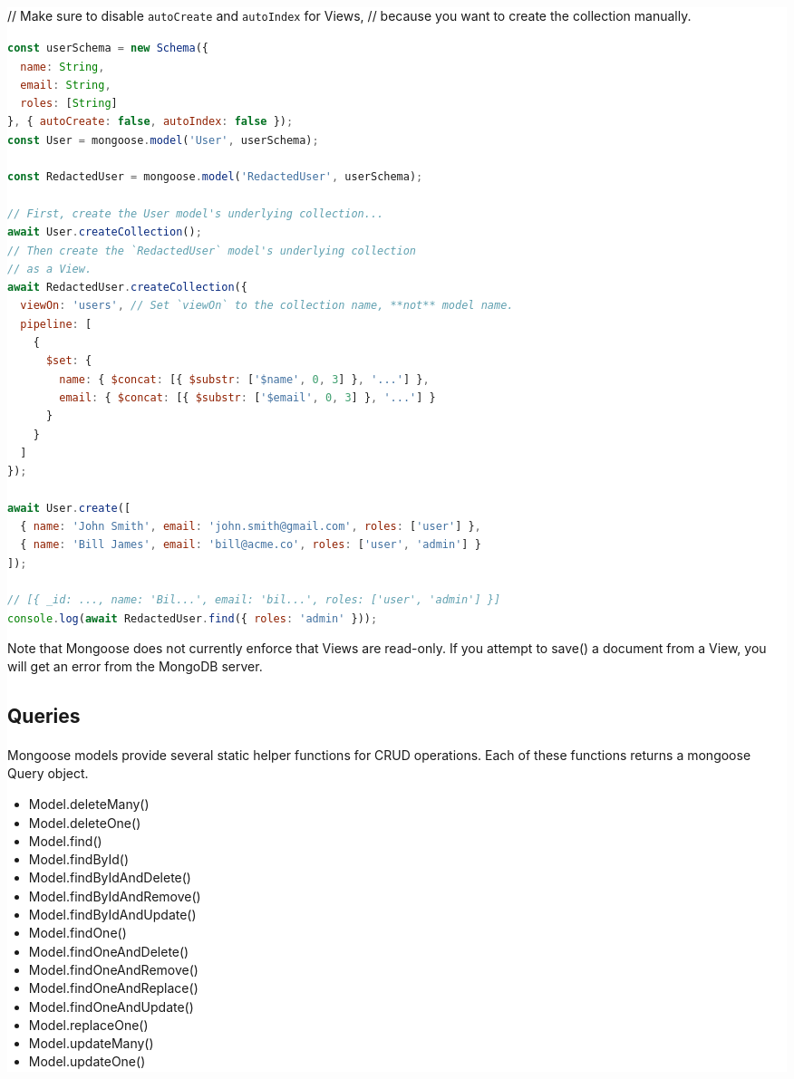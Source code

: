 // Make sure to disable `autoCreate` and `autoIndex` for Views,
// because you want to create the collection manually.
```js
const userSchema = new Schema({
  name: String,
  email: String,
  roles: [String]
}, { autoCreate: false, autoIndex: false });
const User = mongoose.model('User', userSchema);

const RedactedUser = mongoose.model('RedactedUser', userSchema);

// First, create the User model's underlying collection...
await User.createCollection();
// Then create the `RedactedUser` model's underlying collection
// as a View.
await RedactedUser.createCollection({
  viewOn: 'users', // Set `viewOn` to the collection name, **not** model name.
  pipeline: [
    {
      $set: {
        name: { $concat: [{ $substr: ['$name', 0, 3] }, '...'] },
        email: { $concat: [{ $substr: ['$email', 0, 3] }, '...'] }
      }
    }
  ]
});

await User.create([
  { name: 'John Smith', email: 'john.smith@gmail.com', roles: ['user'] },
  { name: 'Bill James', email: 'bill@acme.co', roles: ['user', 'admin'] }
]);

// [{ _id: ..., name: 'Bil...', email: 'bil...', roles: ['user', 'admin'] }]
console.log(await RedactedUser.find({ roles: 'admin' }));
``` 

Note that Mongoose does not currently enforce that Views are read-only. If you attempt to save() a document from a View, you will get an error from the MongoDB server. 



## Queries 
Mongoose models provide several static helper functions for CRUD operations. Each of these functions returns a mongoose Query object.

- Model.deleteMany()
- Model.deleteOne()
- Model.find()
- Model.findById()
- Model.findByIdAndDelete()
- Model.findByIdAndRemove()
- Model.findByIdAndUpdate()
- Model.findOne()
- Model.findOneAndDelete()
- Model.findOneAndRemove()
- Model.findOneAndReplace()
- Model.findOneAndUpdate()
- Model.replaceOne()
- Model.updateMany()
- Model.updateOne() 
